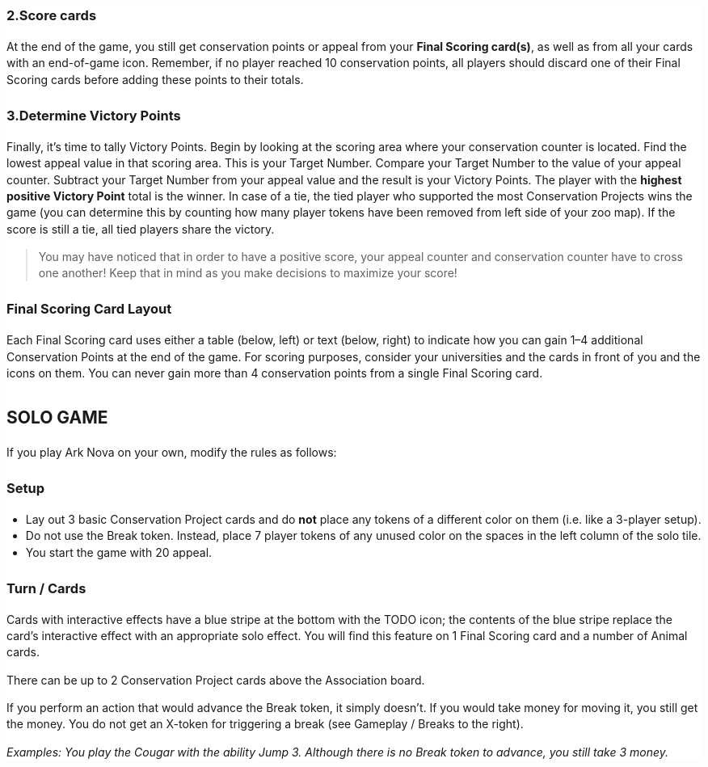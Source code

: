 ### 2.Score cards

At the end of the game, you still get conservation points or appeal from your **Final Scoring card(s)**, as well as from all your cards with an end-of-game icon. Remember, if no player reached 10 conservation points, all players should discard one of their Final Scoring cards before adding these points to their totals.

### 3.Determine Victory Points

Finally, it’s time to tally Victory Points. Begin by looking at the scoring area where your conservation counter is located. Find the lowest appeal value in that scoring area. This is your Target Number. Compare your Target Number to the value of your appeal counter. Subtract your Target Number from your appeal value and the result is your Victory Points. The player with the **highest positive Victory Point** total is the winner. In case of a tie, the tied player who supported the most Conservation Projects wins the game (you can determine this by counting how many player tokens have been removed from left side of your zoo map). If the score is still a tie, all tied players share the victory.

> You may have noticed that in order to have a positive score, your appeal counter and conservation counter have to cross one another! Keep that in mind as you make decisions to maximize your score!

### Final Scoring Card Layout

Each Final Scoring card uses either a table (below, left) or text (below, right) to indicate how you can gain 1–4 additional Conservation Points at the end of the game. For scoring purposes, consider your universities and the cards in front of you and the icons on them. You can never gain more than 4 conservation points from a single Final Scoring card.

## SOLO GAME

If you play Ark Nova on your own, modify the rules as follows:

### Setup

* Lay out 3 basic Conservation Project cards and do **not** place any tokens of a different color on them (i.e. like a 3-player setup).
* Do not use the Break token. Instead, place 7 player tokens of any unused color on the spaces in the left column of the solo tile.
* You start the game with 20 appeal.

### Turn / Cards

Cards with interactive effects have a blue stripe at the bottom with the TODO icon; the contents of the blue stripe replace the card’s interactive effect with an appropriate solo effect. You will find this feature on 1 Final Scoring card and a number of Animal cards.

There can be up to 2 Conservation Project cards above the Association board.

If you perform an action that would advance the Break token, it simply doesn’t. If you would take money for moving it, you still get the money. You do not get an X-token for triggering a break (see Gameplay / Breaks to the right).

*Examples: You play the Cougar with the ability Jump 3. Although there is no Break token to advance, you still take 3 money.*
